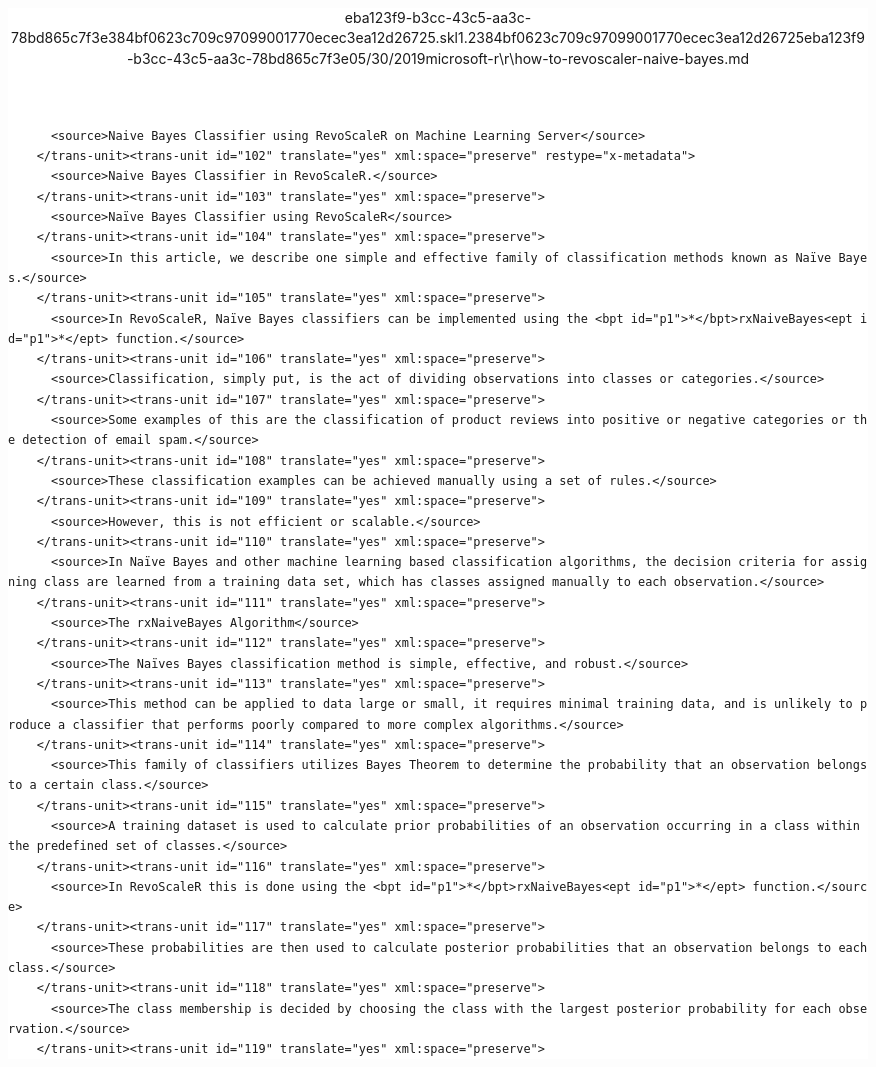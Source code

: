 <?xml version="1.0"?><xliff version="1.2" xmlns="urn:oasis:names:tc:xliff:document:1.2" xmlns:xsi="http://www.w3.org/2001/XMLSchema-instance" xsi:schemaLocation="urn:oasis:names:tc:xliff:document:1.2 xliff-core-1.2-transitional.xsd"><file datatype="xml" original="how-to-revoscaler-naive-bayes.md" source-language="en-US" target-language="en-US"><header><tool tool-id="mdxliff" tool-name="mdxliff" tool-version="1.0-8ab897d" tool-company="Microsoft" /><xliffext:skl_file_name xmlns:xliffext="urn:microsoft:content:schema:xliffextensions">eba123f9-b3cc-43c5-aa3c-78bd865c7f3e384bf0623c709c97099001770ecec3ea12d26725.skl</xliffext:skl_file_name><xliffext:version xmlns:xliffext="urn:microsoft:content:schema:xliffextensions">1.2</xliffext:version><xliffext:ms.openlocfilehash xmlns:xliffext="urn:microsoft:content:schema:xliffextensions">384bf0623c709c97099001770ecec3ea12d26725</xliffext:ms.openlocfilehash><xliffext:ms.sourcegitcommit xmlns:xliffext="urn:microsoft:content:schema:xliffextensions">eba123f9-b3cc-43c5-aa3c-78bd865c7f3e</xliffext:ms.sourcegitcommit><xliffext:ms.lasthandoff xmlns:xliffext="urn:microsoft:content:schema:xliffextensions">05/30/2019</xliffext:ms.lasthandoff><xliffext:ms.openlocfilepath xmlns:xliffext="urn:microsoft:content:schema:xliffextensions">microsoft-r\r\how-to-revoscaler-naive-bayes.md</xliffext:ms.openlocfilepath></header><body><group id="content" extype="content"><trans-unit id="101" translate="yes" xml:space="preserve" restype="x-metadata">
          <source>Naive Bayes Classifier using RevoScaleR on Machine Learning Server</source>
        </trans-unit><trans-unit id="102" translate="yes" xml:space="preserve" restype="x-metadata">
          <source>Naive Bayes Classifier in RevoScaleR.</source>
        </trans-unit><trans-unit id="103" translate="yes" xml:space="preserve">
          <source>Naïve Bayes Classifier using RevoScaleR</source>
        </trans-unit><trans-unit id="104" translate="yes" xml:space="preserve">
          <source>In this article, we describe one simple and effective family of classification methods known as Naïve Bayes.</source>
        </trans-unit><trans-unit id="105" translate="yes" xml:space="preserve">
          <source>In RevoScaleR, Naïve Bayes classifiers can be implemented using the <bpt id="p1">*</bpt>rxNaiveBayes<ept id="p1">*</ept> function.</source>
        </trans-unit><trans-unit id="106" translate="yes" xml:space="preserve">
          <source>Classification, simply put, is the act of dividing observations into classes or categories.</source>
        </trans-unit><trans-unit id="107" translate="yes" xml:space="preserve">
          <source>Some examples of this are the classification of product reviews into positive or negative categories or the detection of email spam.</source>
        </trans-unit><trans-unit id="108" translate="yes" xml:space="preserve">
          <source>These classification examples can be achieved manually using a set of rules.</source>
        </trans-unit><trans-unit id="109" translate="yes" xml:space="preserve">
          <source>However, this is not efficient or scalable.</source>
        </trans-unit><trans-unit id="110" translate="yes" xml:space="preserve">
          <source>In Naïve Bayes and other machine learning based classification algorithms, the decision criteria for assigning class are learned from a training data set, which has classes assigned manually to each observation.</source>
        </trans-unit><trans-unit id="111" translate="yes" xml:space="preserve">
          <source>The rxNaiveBayes Algorithm</source>
        </trans-unit><trans-unit id="112" translate="yes" xml:space="preserve">
          <source>The Naïves Bayes classification method is simple, effective, and robust.</source>
        </trans-unit><trans-unit id="113" translate="yes" xml:space="preserve">
          <source>This method can be applied to data large or small, it requires minimal training data, and is unlikely to produce a classifier that performs poorly compared to more complex algorithms.</source>
        </trans-unit><trans-unit id="114" translate="yes" xml:space="preserve">
          <source>This family of classifiers utilizes Bayes Theorem to determine the probability that an observation belongs to a certain class.</source>
        </trans-unit><trans-unit id="115" translate="yes" xml:space="preserve">
          <source>A training dataset is used to calculate prior probabilities of an observation occurring in a class within the predefined set of classes.</source>
        </trans-unit><trans-unit id="116" translate="yes" xml:space="preserve">
          <source>In RevoScaleR this is done using the <bpt id="p1">*</bpt>rxNaiveBayes<ept id="p1">*</ept> function.</source>
        </trans-unit><trans-unit id="117" translate="yes" xml:space="preserve">
          <source>These probabilities are then used to calculate posterior probabilities that an observation belongs to each class.</source>
        </trans-unit><trans-unit id="118" translate="yes" xml:space="preserve">
          <source>The class membership is decided by choosing the class with the largest posterior probability for each observation.</source>
        </trans-unit><trans-unit id="119" translate="yes" xml:space="preserve">